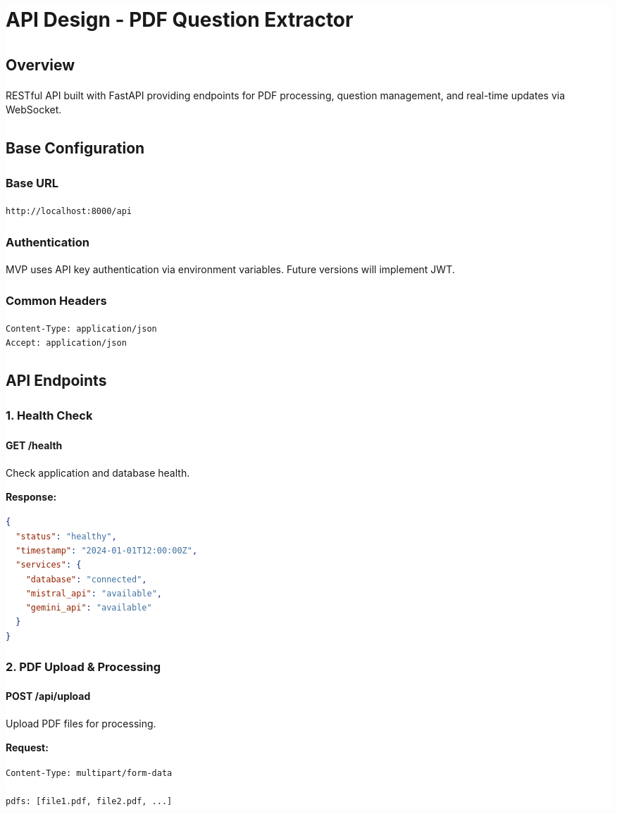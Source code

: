 # API Design - PDF Question Extractor

## Overview
RESTful API built with FastAPI providing endpoints for PDF processing, question management, and real-time updates via WebSocket.

## Base Configuration

### Base URL
```
http://localhost:8000/api
```

### Authentication
MVP uses API key authentication via environment variables. Future versions will implement JWT.

### Common Headers
```http
Content-Type: application/json
Accept: application/json
```

## API Endpoints

### 1. Health Check

#### GET /health
Check application and database health.

**Response:**
```json
{
  "status": "healthy",
  "timestamp": "2024-01-01T12:00:00Z",
  "services": {
    "database": "connected",
    "mistral_api": "available",
    "gemini_api": "available"
  }
}
```

### 2. PDF Upload & Processing

#### POST /api/upload
Upload PDF files for processing.

**Request:**
```http
Content-Type: multipart/form-data

pdfs: [file1.pdf, file2.pdf, ...]
```
